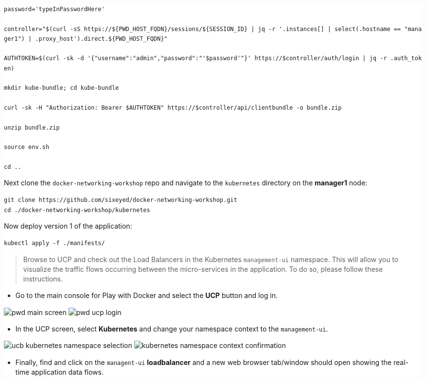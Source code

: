 ```
password='typeInPasswordHere'

controller="$(curl -sS https://${PWD_HOST_FQDN}/sessions/${SESSION_ID} | jq -r '.instances[] | select(.hostname == "manager1") | .proxy_host').direct.${PWD_HOST_FQDN}"

AUTHTOKEN=$(curl -sk -d '{"username":"admin","password":"'$password'"}' https://$controller/auth/login | jq -r .auth_token)

mkdir kube-bundle; cd kube-bundle

curl -sk -H "Authorization: Bearer $AUTHTOKEN" https://$controller/api/clientbundle -o bundle.zip

unzip bundle.zip

source env.sh

cd ..
```

Next clone the `docker-networking-workshop` repo and navigate to the `kubernetes` directory on the **manager1** node:

```
git clone https://github.com/sixeyed/docker-networking-workshop.git
cd ./docker-networking-workshop/kubernetes
```

Now deploy version 1 of the application:

```
kubectl apply -f ./manifests/
```

> Browse to UCP and check out the Load Balancers in the Kubernetes
> `management-ui` namespace. This will allow you to visualize the
> traffic flows occurring between the micro-services in the
> application.  To do so, please follow these instructions.

* Go to the main console for Play with Docker and select the **UCP**
  button and log in.
  
![pwd main screen](img/kube/console-start.jpg)
![pwd ucp login](img/kube/login.jpg)

* In the UCP screen, select **Kubernetes** and change your namespace context
  to the `management-ui`.
  
![ucb kubernetes namespace selection](img/kube/namespace-selection.jpg)
![kubernetes namespace context confirmation](img/kube/context-switch.jpg)

* Finally, find and click on the `managent-ui` **loadbalancer** and a
  new web browser tab/window should open showing the real-time application data
  flows.
  